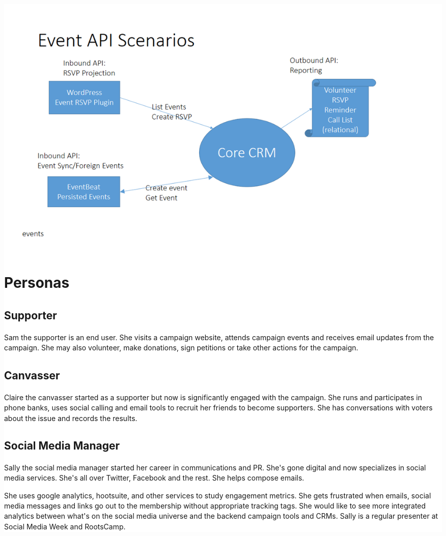 ![events](doc/events.png)

# Personas
## Supporter
Sam the supporter is an end user.  She visits a campaign website, attends campaign events and receives email updates from the campaign.  She may also volunteer, make donations, sign petitions or take other actions for the campaign.

## Canvasser
Claire the canvasser started as a supporter but now is significantly engaged with the campaign.  She runs and participates in phone banks, uses social calling and email tools to recruit her friends to become supporters.  She has conversations with voters about the issue and records the results.  

## Social Media Manager
Sally the social media manager started her career in communications and PR.  She's gone digital and now specializes in social media services.  She's all over Twitter, Facebook and the rest. She helps compose emails.

She uses google analytics, hootsuite, and other services to study engagement metrics.  She gets frustrated when emails, social media messages and links go out to the membership without appropriate tracking tags.
She would like to see more integrated analytics between what's on the social media universe and the backend campaign tools and CRMs.
Sally is a regular presenter at Social Media Week and RootsCamp.
